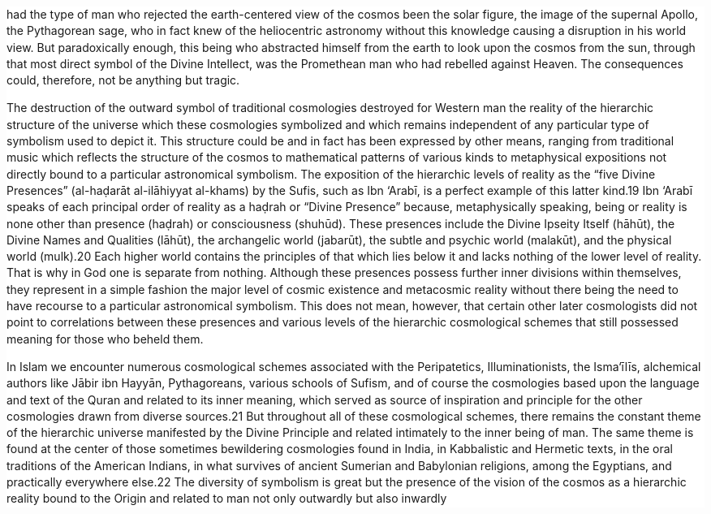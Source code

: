had the type of man who rejected the earth-centered view of the cosmos
been the solar figure, the image of the supernal Apollo, the Pythagorean
sage, who in fact knew of the heliocentric astronomy without this
knowledge causing a disruption in his world view. But paradoxically
enough, this being who abstracted himself from the earth to look upon
the cosmos from the sun, through that most direct symbol of the Divine
Intellect, was the Promethean man who had rebelled against Heaven. The
consequences could, therefore, not be anything but tragic.

The destruction of the outward symbol of traditional cosmologies
destroyed for Western man the reality of the hierarchic structure of the
universe which these cosmologies symbolized and which remains
independent of any particular type of symbolism used to depict it. This
structure could be and in fact has been expressed by other means,
ranging from traditional music which reflects the structure of the
cosmos to mathematical patterns of various kinds to metaphysical
expositions not directly bound to a particular astronomical symbolism.
The exposition of the hierarchic levels of reality as the “five Divine
Presences” (al-haḍarāt al-ilāhiyyat al-khams) by the Sufis, such as Ibn
‘Arabī, is a perfect example of this latter kind.19 Ibn ‘Arabī speaks of
each principal order of reality as a haḍrah or “Divine Presence”
because, metaphysically speaking, being or reality is none other than
presence (haḍrah) or consciousness (shuhūd). These presences include the
Divine Ipseity Itself (hāhūt), the Divine Names and Qualities (lāhūt),
the archangelic world (jabarūt), the subtle and psychic world (malakūt),
and the physical world (mulk).20 Each higher world contains the
principles of that which lies below it and lacks nothing of the lower
level of reality. That is why in God one is separate from nothing.
Although these presences possess further inner divisions within
themselves, they represent in a simple fashion the major level of cosmic
existence and metacosmic reality without there being the need to have
recourse to a particular astronomical symbolism. This does not mean,
however, that certain other later cosmologists did not point to
correlations between these presences and various levels of the
hierarchic cosmological schemes that still possessed meaning for those
who beheld them.

In Islam we encounter numerous cosmological schemes associated with the
Peripatetics, Illuminationists, the Isma‘īlīs, alchemical authors like
Jābir ibn Hayyān, Pythagoreans, various schools of Sufism, and of course
the cosmologies based upon the language and text of the Quran and
related to its inner meaning, which served as source of inspiration and
principle for the other cosmologies drawn from diverse sources.21 But
throughout all of these cosmological schemes, there remains the constant
theme of the hierarchic universe manifested by the Divine Principle and
related intimately to the inner being of man. The same theme is found at
the center of those sometimes bewildering cosmologies found in India, in
Kabbalistic and Hermetic texts, in the oral traditions of the American
Indians, in what survives of ancient Sumerian and Babylonian religions,
among the Egyptians, and practically everywhere else.22 The diversity of
symbolism is great but the presence of the vision of the cosmos as a
hierarchic reality bound to the Origin and related to man not only
outwardly but also inwardly
